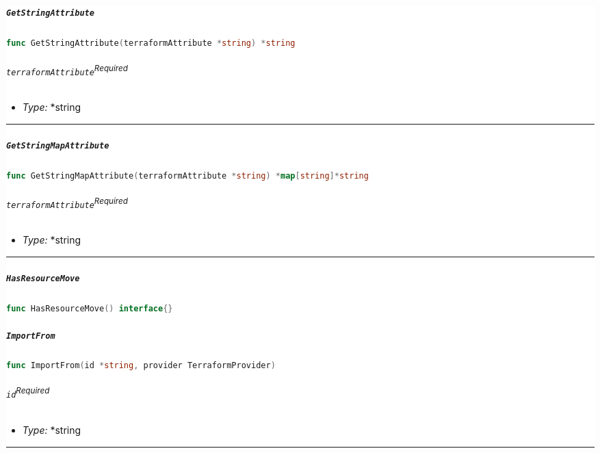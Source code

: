 
##### `GetStringAttribute` <a name="GetStringAttribute" id="@cdktf/provider-vault.kmipSecretBackend.KmipSecretBackend.getStringAttribute"></a>

```go
func GetStringAttribute(terraformAttribute *string) *string
```

###### `terraformAttribute`<sup>Required</sup> <a name="terraformAttribute" id="@cdktf/provider-vault.kmipSecretBackend.KmipSecretBackend.getStringAttribute.parameter.terraformAttribute"></a>

- *Type:* *string

---

##### `GetStringMapAttribute` <a name="GetStringMapAttribute" id="@cdktf/provider-vault.kmipSecretBackend.KmipSecretBackend.getStringMapAttribute"></a>

```go
func GetStringMapAttribute(terraformAttribute *string) *map[string]*string
```

###### `terraformAttribute`<sup>Required</sup> <a name="terraformAttribute" id="@cdktf/provider-vault.kmipSecretBackend.KmipSecretBackend.getStringMapAttribute.parameter.terraformAttribute"></a>

- *Type:* *string

---

##### `HasResourceMove` <a name="HasResourceMove" id="@cdktf/provider-vault.kmipSecretBackend.KmipSecretBackend.hasResourceMove"></a>

```go
func HasResourceMove() interface{}
```

##### `ImportFrom` <a name="ImportFrom" id="@cdktf/provider-vault.kmipSecretBackend.KmipSecretBackend.importFrom"></a>

```go
func ImportFrom(id *string, provider TerraformProvider)
```

###### `id`<sup>Required</sup> <a name="id" id="@cdktf/provider-vault.kmipSecretBackend.KmipSecretBackend.importFrom.parameter.id"></a>

- *Type:* *string

---
